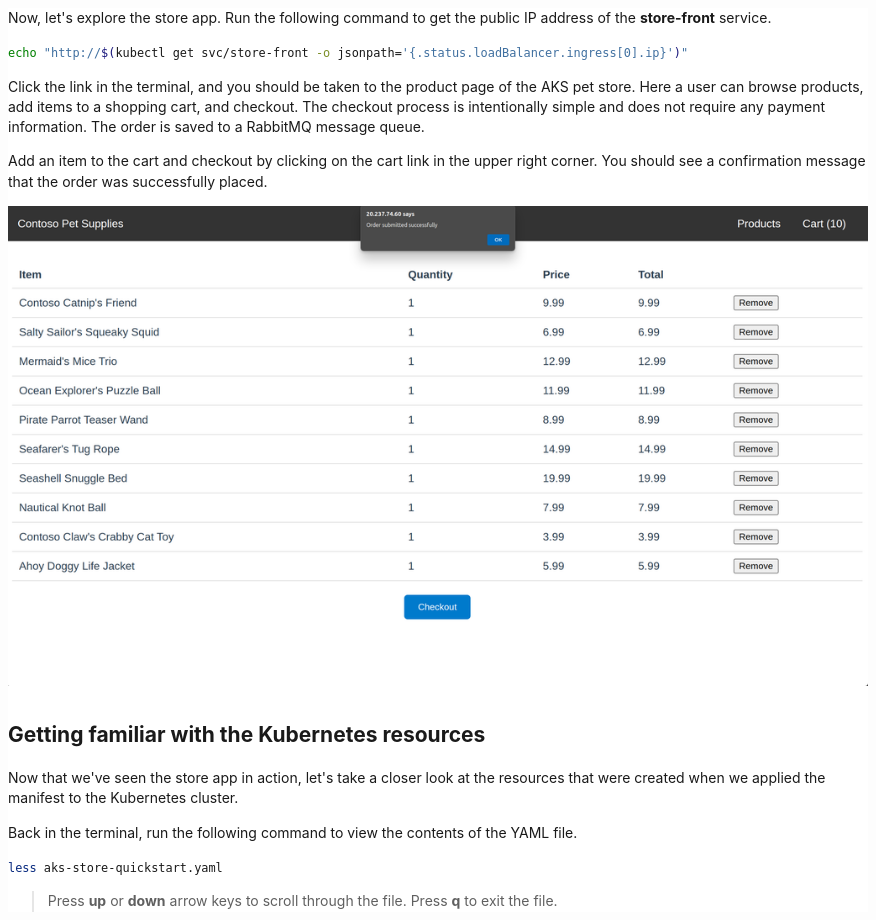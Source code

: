 Now, let's explore the store app. Run the following command to get the public IP address of the **store-front** service.

```bash
echo "http://$(kubectl get svc/store-front -o jsonpath='{.status.loadBalancer.ingress[0].ip}')"
```

Click the link in the terminal, and you should be taken to the product page of the AKS pet store. Here a user can browse products, add items to a shopping cart, and checkout. The checkout process is intentionally simple and does not require any payment information. The order is saved to a RabbitMQ message queue.

Add an item to the cart and checkout by clicking on the cart link in the upper right corner. You should see a confirmation message that the order was successfully placed.

![Store front order submitted](./assets/store-front-order-submitted.png)

## Getting familiar with the Kubernetes resources

Now that we've seen the store app in action, let's take a closer look at the resources that were created when we applied the manifest to the Kubernetes cluster.

Back in the terminal, run the following command to view the contents of the YAML file.

```bash
less aks-store-quickstart.yaml
```

<div class="tip" data-title="Tip">

> Press **up** or **down** arrow keys to scroll through the file. Press **q** to exit the file.
